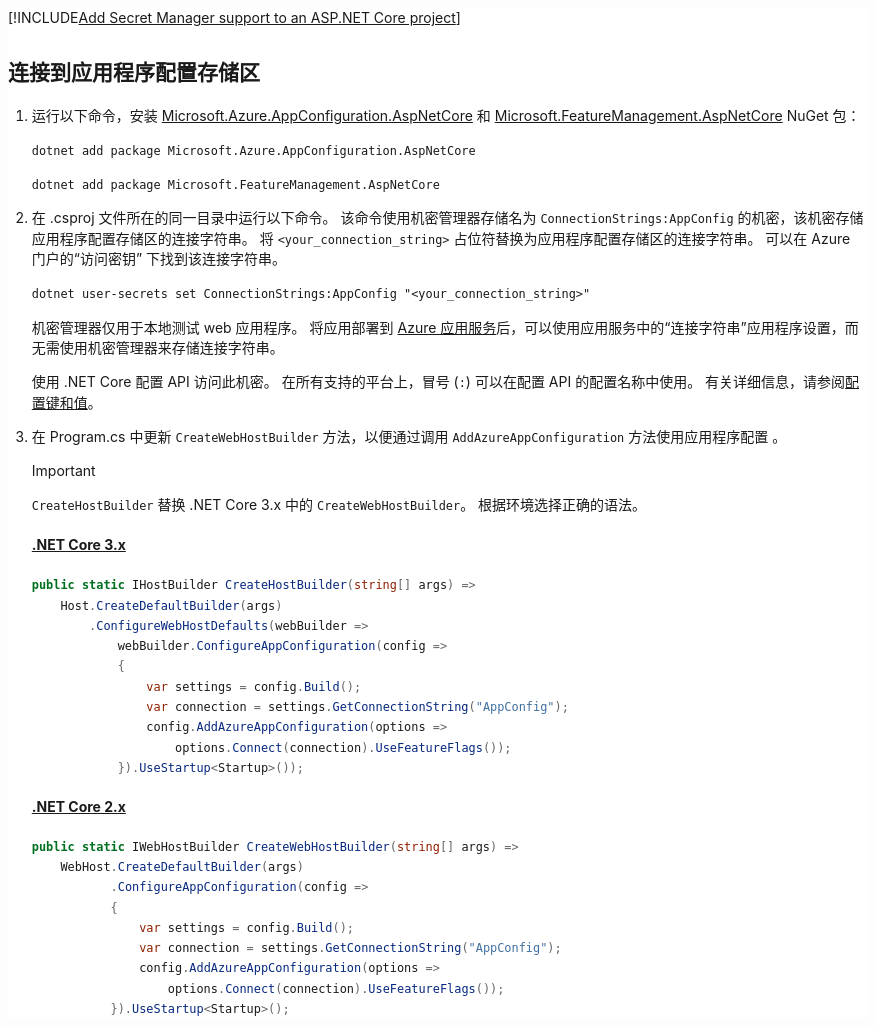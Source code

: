 [!INCLUDE[Add Secret Manager support to an ASP.NET Core project](../../includes/azure-app-configuration-add-secret-manager.md)]

## <a name="connect-to-an-app-configuration-store"></a>连接到应用程序配置存储区

1. 运行以下命令，安装 [Microsoft.Azure.AppConfiguration.AspNetCore](https://www.nuget.org/packages/Microsoft.Azure.AppConfiguration.AspNetCore) 和 [Microsoft.FeatureManagement.AspNetCore](https://www.nuget.org/packages/Microsoft.FeatureManagement.AspNetCore) NuGet 包：

    ```dotnetcli
    dotnet add package Microsoft.Azure.AppConfiguration.AspNetCore
    ```

    ```dotnetcli
    dotnet add package Microsoft.FeatureManagement.AspNetCore
    ```

1. 在 .csproj 文件所在的同一目录中运行以下命令。 该命令使用机密管理器存储名为 `ConnectionStrings:AppConfig` 的机密，该机密存储应用程序配置存储区的连接字符串。 将 `<your_connection_string>` 占位符替换为应用程序配置存储区的连接字符串。 可以在 Azure 门户的“访问密钥”  下找到该连接字符串。

    ```dotnetcli
    dotnet user-secrets set ConnectionStrings:AppConfig "<your_connection_string>"
    ```

    机密管理器仅用于本地测试 web 应用程序。 将应用部署到 [Azure 应用服务](https://azure.microsoft.com/services/app-service/web)后，可以使用应用服务中的“连接字符串”应用程序设置，而无需使用机密管理器来存储连接字符串。

    使用 .NET Core 配置 API 访问此机密。 在所有支持的平台上，冒号 (`:`) 可以在配置 API 的配置名称中使用。 有关详细信息，请参阅[配置键和值](https://docs.microsoft.com/aspnet/core/fundamentals/configuration#configuration-keys-and-values)。

1. 在 Program.cs 中更新 `CreateWebHostBuilder` 方法，以便通过调用 `AddAzureAppConfiguration` 方法使用应用程序配置  。

    > [!IMPORTANT]
    > `CreateHostBuilder` 替换 .NET Core 3.x 中的 `CreateWebHostBuilder`。 根据环境选择正确的语法。

    #### <a name="net-core-3x"></a>[.NET Core 3.x](#tab/core3x)

    ```csharp
    public static IHostBuilder CreateHostBuilder(string[] args) =>
        Host.CreateDefaultBuilder(args)
            .ConfigureWebHostDefaults(webBuilder =>
                webBuilder.ConfigureAppConfiguration(config =>
                {
                    var settings = config.Build();
                    var connection = settings.GetConnectionString("AppConfig");
                    config.AddAzureAppConfiguration(options =>
                        options.Connect(connection).UseFeatureFlags());
                }).UseStartup<Startup>());
    ```

    #### <a name="net-core-2x"></a>[.NET Core 2.x](#tab/core2x)

    ```csharp
    public static IWebHostBuilder CreateWebHostBuilder(string[] args) =>
        WebHost.CreateDefaultBuilder(args)
               .ConfigureAppConfiguration(config =>
               {
                   var settings = config.Build();
                   var connection = settings.GetConnectionString("AppConfig");
                   config.AddAzureAppConfiguration(options =>
                       options.Connect(connection).UseFeatureFlags());
               }).UseStartup<Startup>();
    ```

